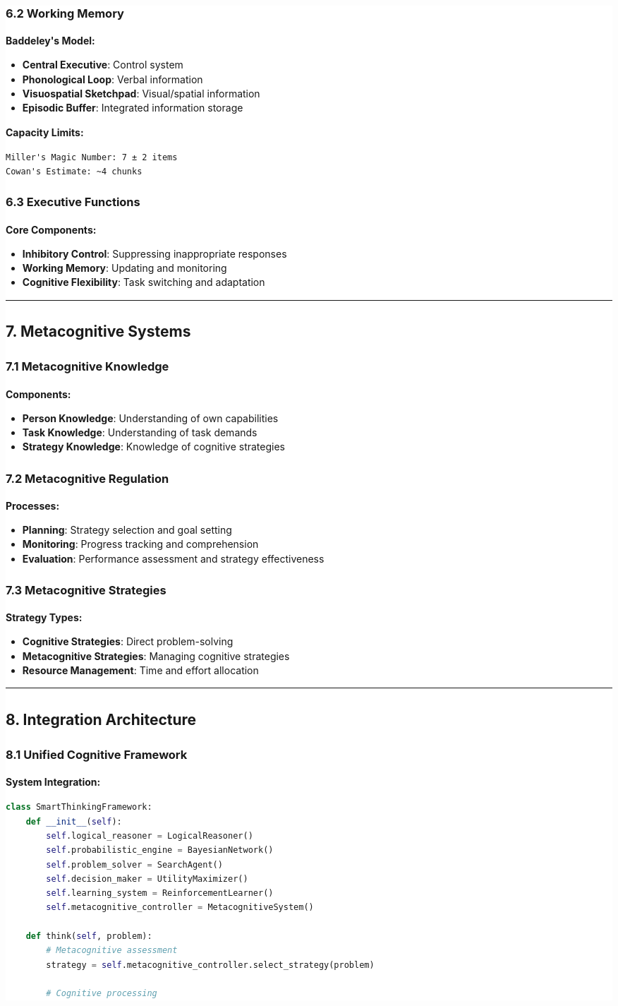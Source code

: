 ### 6.2 Working Memory
**Baddeley's Model:**
- **Central Executive**: Control system
- **Phonological Loop**: Verbal information
- **Visuospatial Sketchpad**: Visual/spatial information
- **Episodic Buffer**: Integrated information storage

**Capacity Limits:**
```
Miller's Magic Number: 7 ± 2 items
Cowan's Estimate: ~4 chunks
```

### 6.3 Executive Functions
**Core Components:**
- **Inhibitory Control**: Suppressing inappropriate responses
- **Working Memory**: Updating and monitoring
- **Cognitive Flexibility**: Task switching and adaptation

---

## 7. Metacognitive Systems

### 7.1 Metacognitive Knowledge
**Components:**
- **Person Knowledge**: Understanding of own capabilities
- **Task Knowledge**: Understanding of task demands
- **Strategy Knowledge**: Knowledge of cognitive strategies

### 7.2 Metacognitive Regulation
**Processes:**
- **Planning**: Strategy selection and goal setting
- **Monitoring**: Progress tracking and comprehension
- **Evaluation**: Performance assessment and strategy effectiveness

### 7.3 Metacognitive Strategies
**Strategy Types:**
- **Cognitive Strategies**: Direct problem-solving
- **Metacognitive Strategies**: Managing cognitive strategies
- **Resource Management**: Time and effort allocation

---

## 8. Integration Architecture

### 8.1 Unified Cognitive Framework
**System Integration:**
```python
class SmartThinkingFramework:
    def __init__(self):
        self.logical_reasoner = LogicalReasoner()
        self.probabilistic_engine = BayesianNetwork()
        self.problem_solver = SearchAgent()
        self.decision_maker = UtilityMaximizer()
        self.learning_system = ReinforcementLearner()
        self.metacognitive_controller = MetacognitiveSystem()
    
    def think(self, problem):
        # Metacognitive assessment
        strategy = self.metacognitive_controller.select_strategy(problem)
        
        # Cognitive processing
```